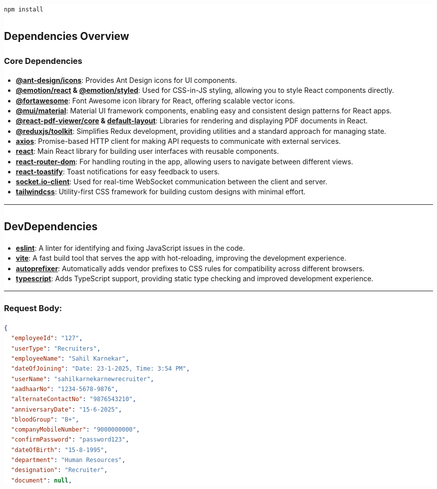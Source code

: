 
```bash
npm install
```

## Dependencies Overview

### Core Dependencies
-  **[@ant-design/icons](#ant-designicons)**: Provides Ant Design icons for UI components.
- **[@emotion/react](#emotionreact) & [@emotion/styled](#emotionstyled)**: Used for CSS-in-JS styling, allowing you to style React components directly.
- **[@fortawesome](#fortawesome)**: Font Awesome icon library for React, offering scalable vector icons.
-  **[@mui/material](#muimaterial)**: Material UI framework components, enabling easy and consistent design patterns for React apps.
- **[@react-pdf-viewer/core](#reactpdfviewer) & [default-layout](#reactpdfviewerdefaultlayout)**: Libraries for rendering and displaying PDF documents in React.
- **[@reduxjs/toolkit](#reduxjstoolkit)**: Simplifies Redux development, providing utilities and a standard approach for managing state.
- **[axios](#axios)**: Promise-based HTTP client for making API requests to communicate with external services.
- **[react](#react)**: Main React library for building user interfaces with reusable components.
- **[react-router-dom](#reactrouterdom)**: For handling routing in the app, allowing users to navigate between different views.
- **[react-toastify](#reacttoastify)**: Toast notifications for easy feedback to users.
- **[socket.io-client](#socketioclient)**: Used for real-time WebSocket communication between the client and server.
- **[tailwindcss](#tailwindcss)**: Utility-first CSS framework for building custom designs with minimal effort.



---

## DevDependencies

- **[eslint](#eslint)**: A linter for identifying and fixing JavaScript issues in the code.
- **[vite](#vite)**: A fast build tool that serves the app with hot-reloading, improving the development experience.
- **[autoprefixer](#autoprefixer)**: Automatically adds vendor prefixes to CSS rules for compatibility across different browsers.
- **[typescript](#typescript)**: Adds TypeScript support, providing static type checking and improved development experience.



---

### Request Body:
```json
{
  "employeeId": "127",
  "userType": "Recruiters",
  "employeeName": "Sahil Karnekar",
  "dateOfJoining": "Date: 23-1-2025, Time: 3:54 PM",
  "userName": "sahilkarnekarnewrecruiter",
  "aadhaarNo": "1234-5678-9876",
  "alternateContactNo": "9876543210",
  "anniversaryDate": "15-6-2025",
  "bloodGroup": "B+",
  "companyMobileNumber": "9000000000",
  "confirmPassword": "password123",
  "dateOfBirth": "15-8-1995",
  "department": "Human Resources",
  "designation": "Recruiter",
  "document": null,
```